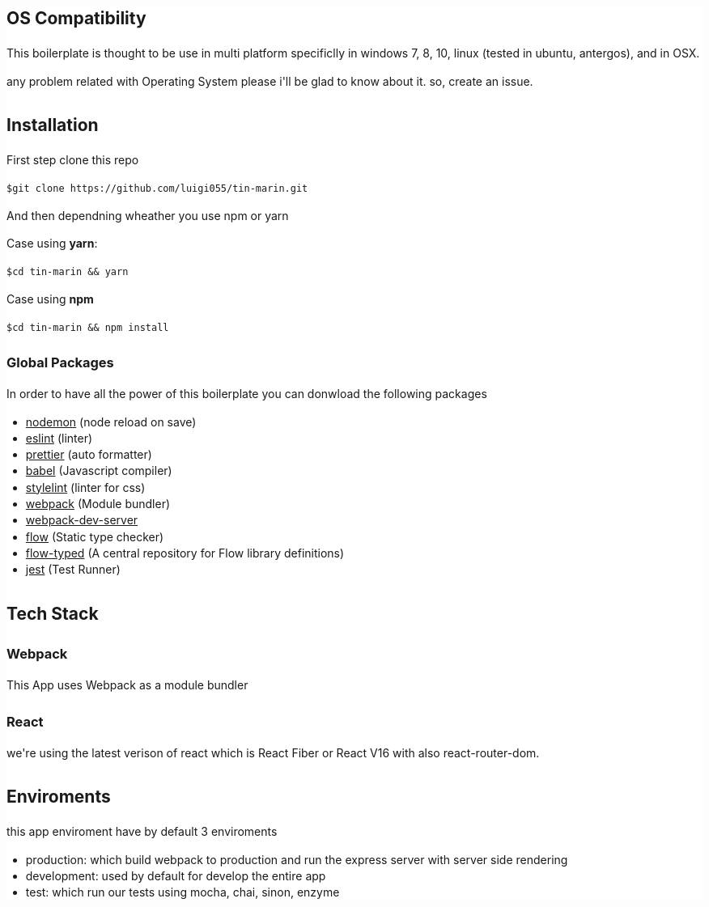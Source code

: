 ## OS Compatibility

This boilerplate is thought to be use in multi platform specificlly in windows 7, 8, 10, linux (tested in ubuntu, antergos), and in OSX.

any problem related with Operating System please i'll be glad to know about it. so, create an issue.

## Installation

First step clone this repo
```
$git clone https://github.com/luigi055/tin-marin.git
```
And then dependning wheather you use npm or yarn

Case using __yarn__:
```
$cd tin-marin && yarn
```
Case using __npm__
```
$cd tin-marin && npm install
```

### Global Packages
In order to have all the power of this boilerplate you can donwload the following packages
- [nodemon](https://nodemon.io/) (node reload on save)
- [eslint](https://eslint.org/) (linter)
- [prettier](https://github.com/prettier/prettier) (auto formatter)
- [babel](https://babeljs.io/) (Javascript compiler)
- [stylelint](https://stylelint.io/) (linter for css)
- [webpack](https://webpack.js.org/) (Module bundler)
- [webpack-dev-server](https://github.com/webpack/webpack-dev-server)
- [flow](https://flow.org/) (Static type checker)
- [flow-typed](https://github.com/flowtype/flow-typed) (A central repository for Flow library definitions)
- [jest](https://facebook.github.io/jest/) (Test Runner)

## Tech Stack

### Webpack

This App uses Webpack as a module bundler 

### React
we're using the latest verison of react which is React Fiber or React V16 with also react-router-dom.

## Enviroments
this app enviroment have by default 3 enviroments
- production: which build webpack to production and run the express server with server side rendering
- development: used by default for develop the entire app
- test: which run our tests using mocha, chai, sinon, enzyme
